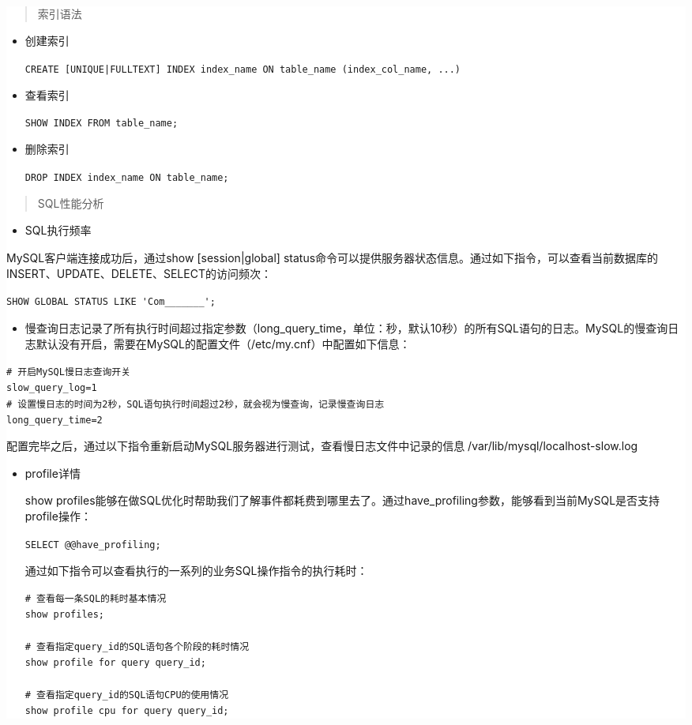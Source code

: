 > 索引语法

+ 创建索引

  ```mysql
  CREATE [UNIQUE|FULLTEXT] INDEX index_name ON table_name (index_col_name, ...)
  ```

+ 查看索引

  ```mysql
  SHOW INDEX FROM table_name;
  ```

+ 删除索引

  ```mysql
  DROP INDEX index_name ON table_name;
  ```

> SQL性能分析

+ SQL执行频率

MySQL客户端连接成功后，通过show [session|global] status命令可以提供服务器状态信息。通过如下指令，可以查看当前数据库的INSERT、UPDATE、DELETE、SELECT的访问频次：

```mysql
SHOW GLOBAL STATUS LIKE 'Com_______';
```

+ 慢查询日志记录了所有执行时间超过指定参数（long_query_time，单位：秒，默认10秒）的所有SQL语句的日志。MySQL的慢查询日志默认没有开启，需要在MySQL的配置文件（/etc/my.cnf）中配置如下信息：

```mysql
# 开启MySQL慢日志查询开关
slow_query_log=1
# 设置慢日志的时间为2秒，SQL语句执行时间超过2秒，就会视为慢查询，记录慢查询日志
long_query_time=2
```

配置完毕之后，通过以下指令重新启动MySQL服务器进行测试，查看慢日志文件中记录的信息 /var/lib/mysql/localhost-slow.log

+ profile详情

  show profiles能够在做SQL优化时帮助我们了解事件都耗费到哪里去了。通过have_profiling参数，能够看到当前MySQL是否支持profile操作：

  ```mysql
  SELECT @@have_profiling;
  ```

  通过如下指令可以查看执行的一系列的业务SQL操作指令的执行耗时：

  ```mysql
  # 查看每一条SQL的耗时基本情况
  show profiles;
  
  # 查看指定query_id的SQL语句各个阶段的耗时情况
  show profile for query query_id;
  
  # 查看指定query_id的SQL语句CPU的使用情况
  show profile cpu for query query_id;
  ```
